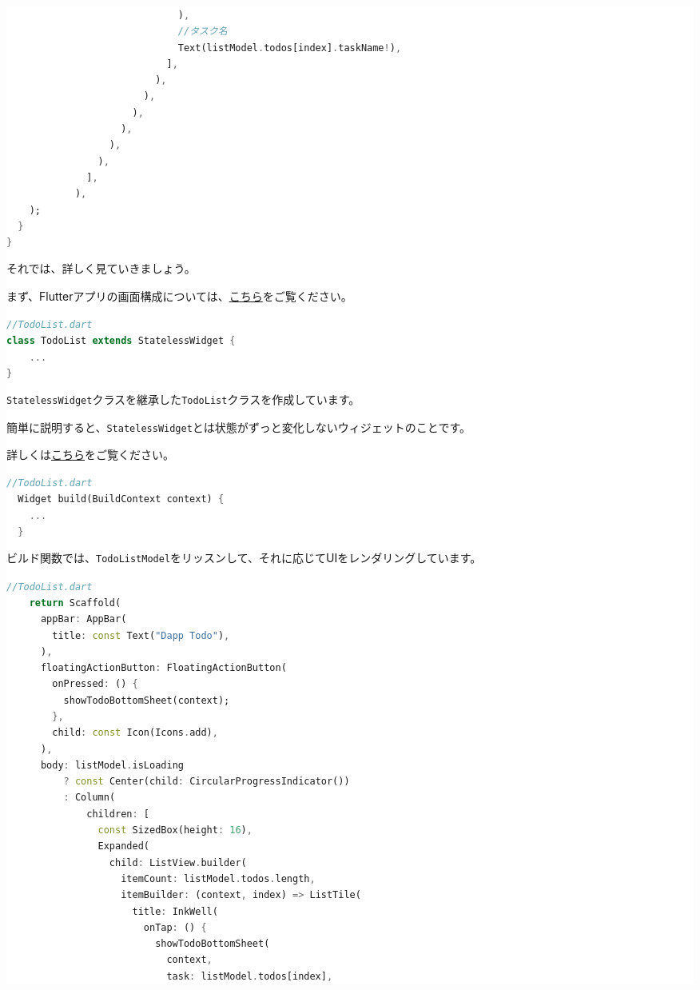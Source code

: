 ```dart
                              ),
                              //タスク名
                              Text(listModel.todos[index].taskName!),
                            ],
                          ),
                        ),
                      ),
                    ),
                  ),
                ),
              ],
            ),
    );
  }
}
```

それでは、詳しく見ていきましょう。

まず、Flutterアプリの画面構成については、[こちら](https://codezine.jp/article/detail/14064)をご覧ください。

```dart
//TodoList.dart
class TodoList extends StatelessWidget {
    ...
}
```
`StatelessWidget`クラスを継承した`TodoList`クラスを作成しています。

簡単に説明すると、`StatelessWidget`とは状態がずっと変化しないウィジェットのことです。

詳しくは[こちら](https://flutternyumon.com/flutter-statelesswidget-vs-statefulwidget/)をご覧ください。

```dart
//TodoList.dart
  Widget build(BuildContext context) {
    ...
  }
```

ビルド関数では、`TodoListModel`をリッスンして、それに応じてUIをレンダリングしています。

```dart
//TodoList.dart
    return Scaffold(
      appBar: AppBar(
        title: const Text("Dapp Todo"),
      ),
      floatingActionButton: FloatingActionButton(
        onPressed: () {
          showTodoBottomSheet(context);
        },
        child: const Icon(Icons.add),
      ),
      body: listModel.isLoading
          ? const Center(child: CircularProgressIndicator())
          : Column(
              children: [
                const SizedBox(height: 16),
                Expanded(
                  child: ListView.builder(
                    itemCount: listModel.todos.length,
                    itemBuilder: (context, index) => ListTile(
                      title: InkWell(
                        onTap: () {
                          showTodoBottomSheet(
                            context,
                            task: listModel.todos[index],
```